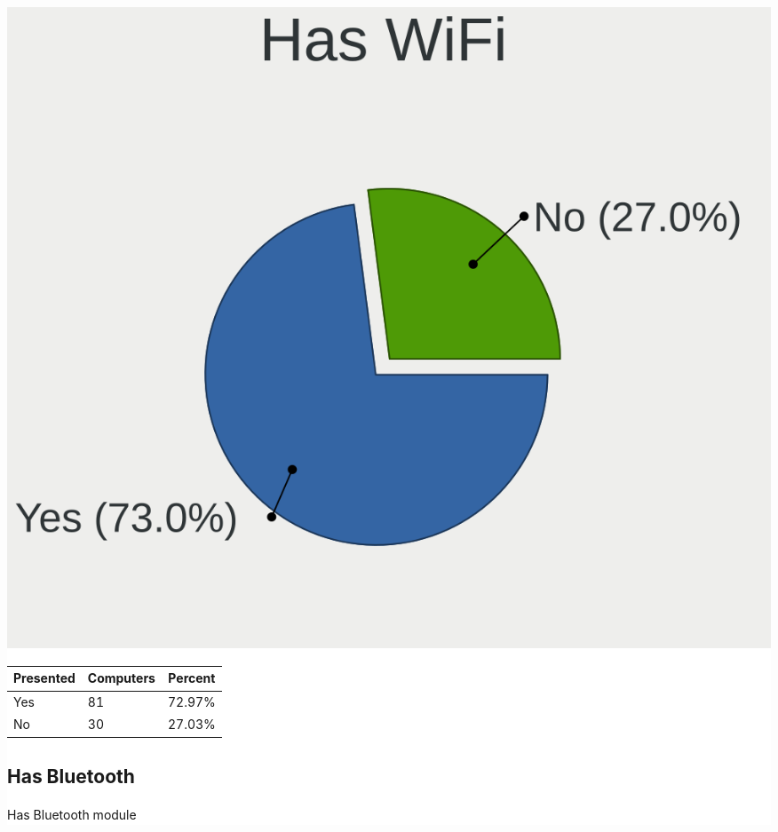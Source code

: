 ![Has WiFi](./All/images/pie_chart/node_has_wifi.svg)


| Presented | Computers | Percent |
|-----------|-----------|---------|
| Yes       | 81        | 72.97%  |
| No        | 30        | 27.03%  |

Has Bluetooth
-------------

Has Bluetooth module
